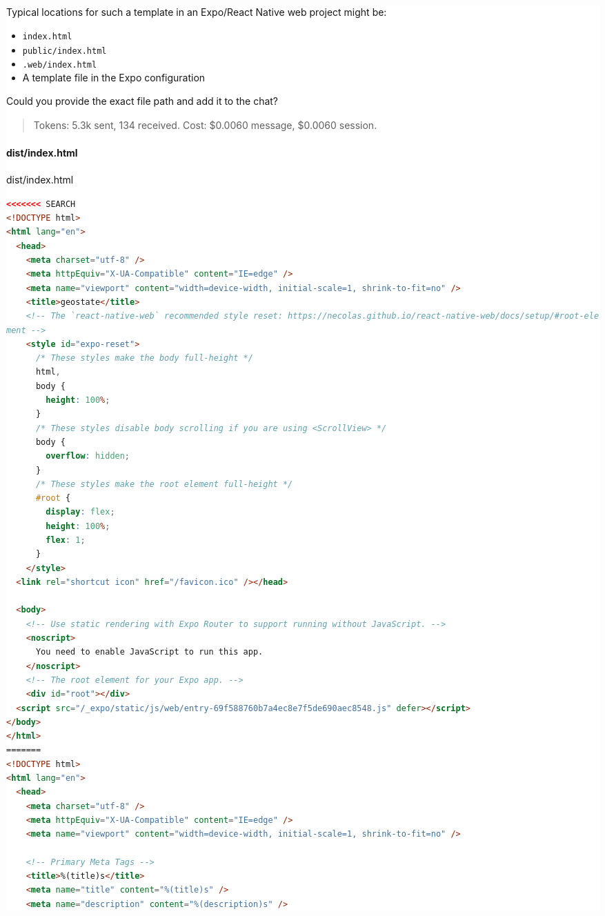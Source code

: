 Typical locations for such a template in an Expo/React Native web project might be:
- `index.html`
- `public/index.html`
- `.web/index.html`
- A template file in the Expo configuration

Could you provide the exact file path and add it to the chat?

> Tokens: 5.3k sent, 134 received. Cost: $0.0060 message, $0.0060 session.  

#### dist/index.html  

dist/index.html
```html
<<<<<<< SEARCH
<!DOCTYPE html>
<html lang="en">
  <head>
    <meta charset="utf-8" />
    <meta httpEquiv="X-UA-Compatible" content="IE=edge" />
    <meta name="viewport" content="width=device-width, initial-scale=1, shrink-to-fit=no" />
    <title>geostate</title>
    <!-- The `react-native-web` recommended style reset: https://necolas.github.io/react-native-web/docs/setup/#root-element -->
    <style id="expo-reset">
      /* These styles make the body full-height */
      html,
      body {
        height: 100%;
      }
      /* These styles disable body scrolling if you are using <ScrollView> */
      body {
        overflow: hidden;
      }
      /* These styles make the root element full-height */
      #root {
        display: flex;
        height: 100%;
        flex: 1;
      }
    </style>
  <link rel="shortcut icon" href="/favicon.ico" /></head>

  <body>
    <!-- Use static rendering with Expo Router to support running without JavaScript. -->
    <noscript>
      You need to enable JavaScript to run this app.
    </noscript>
    <!-- The root element for your Expo app. -->
    <div id="root"></div>
  <script src="/_expo/static/js/web/entry-69f588760b7a4ec8e7f5de690aec8548.js" defer></script>
</body>
</html>
=======
<!DOCTYPE html>
<html lang="en">
  <head>
    <meta charset="utf-8" />
    <meta httpEquiv="X-UA-Compatible" content="IE=edge" />
    <meta name="viewport" content="width=device-width, initial-scale=1, shrink-to-fit=no" />
    
    <!-- Primary Meta Tags -->
    <title>%(title)s</title>
    <meta name="title" content="%(title)s" />
    <meta name="description" content="%(description)s" />
```